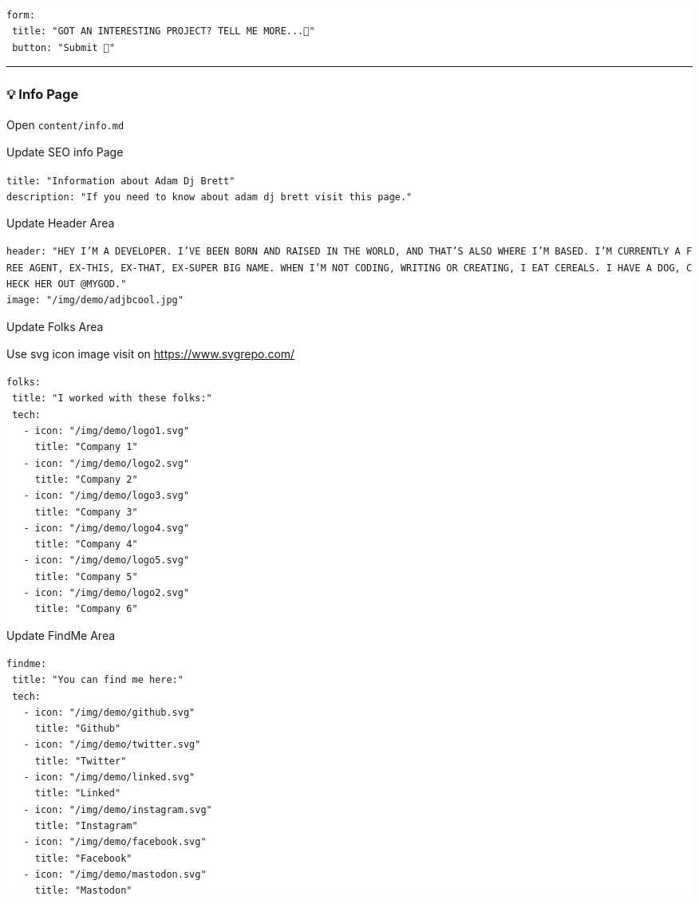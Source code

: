 ```
form: 
 title: "GOT AN INTERESTING PROJECT? TELL ME MORE...💬"
 button: "Submit 🚀"
```

---

### 💡 Info Page 

Open `content/info.md`

Update SEO info Page

```
title: "Information about Adam Dj Brett"
description: "If you need to know about adam dj brett visit this page."
```

Update Header Area

```
header: "HEY I’M A DEVELOPER. I’VE BEEN BORN AND RAISED IN THE WORLD, AND THAT’S ALSO WHERE I’M BASED. I’M CURRENTLY A FREE AGENT, EX-THIS, EX-THAT, EX-SUPER BIG NAME. WHEN I’M NOT CODING, WRITING OR CREATING, I EAT CEREALS. I HAVE A DOG, CHECK HER OUT @MYGOD."
image: "/img/demo/adjbcool.jpg"
```

Update Folks Area

Use svg icon image visit on https://www.svgrepo.com/

```
folks: 
 title: "I worked with these folks:"
 tech: 
   - icon: "/img/demo/logo1.svg"
     title: "Company 1"
   - icon: "/img/demo/logo2.svg"
     title: "Company 2"
   - icon: "/img/demo/logo3.svg"
     title: "Company 3"
   - icon: "/img/demo/logo4.svg"
     title: "Company 4"
   - icon: "/img/demo/logo5.svg"
     title: "Company 5"
   - icon: "/img/demo/logo2.svg"
     title: "Company 6"
```

Update FindMe Area

```
findme: 
 title: "You can find me here:"
 tech: 
   - icon: "/img/demo/github.svg"
     title: "Github"
   - icon: "/img/demo/twitter.svg"
     title: "Twitter"
   - icon: "/img/demo/linked.svg"
     title: "Linked"
   - icon: "/img/demo/instagram.svg"
     title: "Instagram"
   - icon: "/img/demo/facebook.svg"
     title: "Facebook"
   - icon: "/img/demo/mastodon.svg"
     title: "Mastodon"
```
